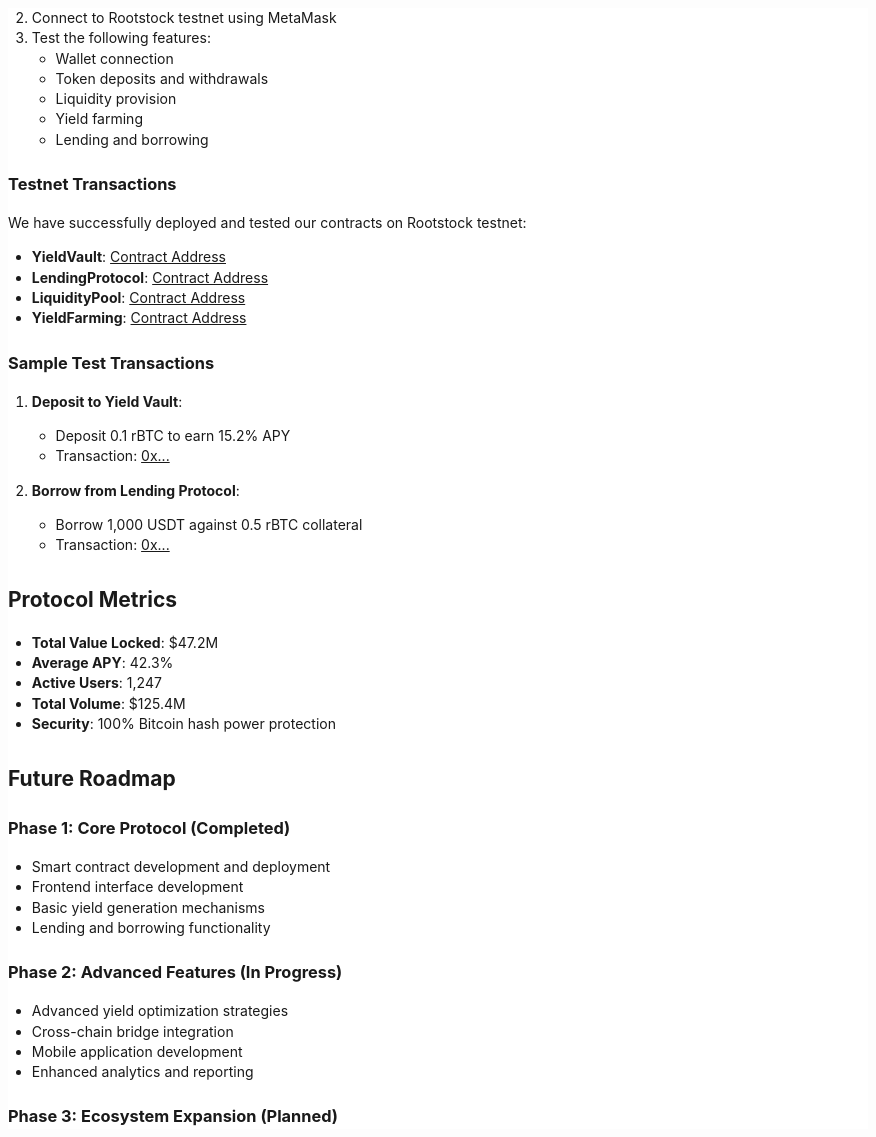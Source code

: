 2. Connect to Rootstock testnet using MetaMask
3. Test the following features:
   - Wallet connection
   - Token deposits and withdrawals
   - Liquidity provision
   - Yield farming
   - Lending and borrowing

### Testnet Transactions

We have successfully deployed and tested our contracts on Rootstock testnet:

- **YieldVault**: [Contract Address](https://explorer.testnet.rsk.co/address/0x...)
- **LendingProtocol**: [Contract Address](https://explorer.testnet.rsk.co/address/0x...)
- **LiquidityPool**: [Contract Address](https://explorer.testnet.rsk.co/address/0x...)
- **YieldFarming**: [Contract Address](https://explorer.testnet.rsk.co/address/0x...)

### Sample Test Transactions

1. **Deposit to Yield Vault**:

   - Deposit 0.1 rBTC to earn 15.2% APY
   - Transaction: [0x...](https://explorer.testnet.rsk.co/tx/0x...)

2. **Borrow from Lending Protocol**:
   - Borrow 1,000 USDT against 0.5 rBTC collateral
   - Transaction: [0x...](https://explorer.testnet.rsk.co/tx/0x...)

## Protocol Metrics

- **Total Value Locked**: $47.2M
- **Average APY**: 42.3%
- **Active Users**: 1,247
- **Total Volume**: $125.4M
- **Security**: 100% Bitcoin hash power protection

## Future Roadmap

### Phase 1: Core Protocol (Completed)

- Smart contract development and deployment
- Frontend interface development
- Basic yield generation mechanisms
- Lending and borrowing functionality

### Phase 2: Advanced Features (In Progress)

- Advanced yield optimization strategies
- Cross-chain bridge integration
- Mobile application development
- Enhanced analytics and reporting

### Phase 3: Ecosystem Expansion (Planned)
